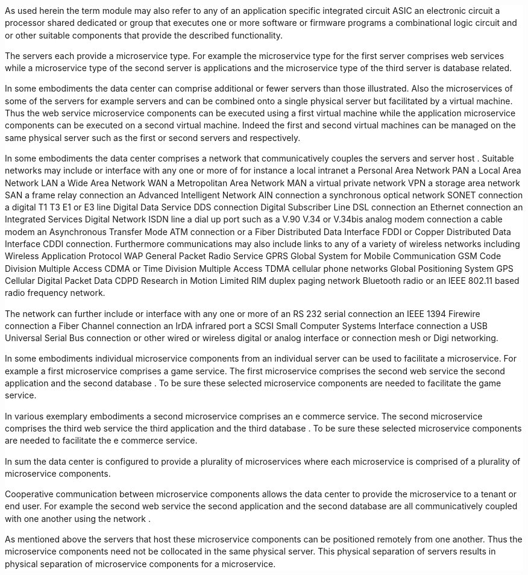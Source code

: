 As used herein the term module may also refer to any of an application specific integrated circuit ASIC an electronic circuit a processor shared dedicated or group that executes one or more software or firmware programs a combinational logic circuit and or other suitable components that provide the described functionality.

The servers each provide a microservice type. For example the microservice type for the first server comprises web services while a microservice type of the second server is applications and the microservice type of the third server is database related.

In some embodiments the data center can comprise additional or fewer servers than those illustrated. Also the microservices of some of the servers for example servers and can be combined onto a single physical server but facilitated by a virtual machine. Thus the web service microservice components can be executed using a first virtual machine while the application microservice components can be executed on a second virtual machine. Indeed the first and second virtual machines can be managed on the same physical server such as the first or second servers and respectively.

In some embodiments the data center comprises a network that communicatively couples the servers and server host . Suitable networks may include or interface with any one or more of for instance a local intranet a Personal Area Network PAN a Local Area Network LAN a Wide Area Network WAN a Metropolitan Area Network MAN a virtual private network VPN a storage area network SAN a frame relay connection an Advanced Intelligent Network AIN connection a synchronous optical network SONET connection a digital T1 T3 E1 or E3 line Digital Data Service DDS connection Digital Subscriber Line DSL connection an Ethernet connection an Integrated Services Digital Network ISDN line a dial up port such as a V.90 V.34 or V.34bis analog modem connection a cable modem an Asynchronous Transfer Mode ATM connection or a Fiber Distributed Data Interface FDDI or Copper Distributed Data Interface CDDI connection. Furthermore communications may also include links to any of a variety of wireless networks including Wireless Application Protocol WAP General Packet Radio Service GPRS Global System for Mobile Communication GSM Code Division Multiple Access CDMA or Time Division Multiple Access TDMA cellular phone networks Global Positioning System GPS Cellular Digital Packet Data CDPD Research in Motion Limited RIM duplex paging network Bluetooth radio or an IEEE 802.11 based radio frequency network.

The network can further include or interface with any one or more of an RS 232 serial connection an IEEE 1394 Firewire connection a Fiber Channel connection an IrDA infrared port a SCSI Small Computer Systems Interface connection a USB Universal Serial Bus connection or other wired or wireless digital or analog interface or connection mesh or Digi networking.

In some embodiments individual microservice components from an individual server can be used to facilitate a microservice. For example a first microservice comprises a game service. The first microservice comprises the second web service the second application and the second database . To be sure these selected microservice components are needed to facilitate the game service.

In various exemplary embodiments a second microservice comprises an e commerce service. The second microservice comprises the third web service the third application and the third database . To be sure these selected microservice components are needed to facilitate the e commerce service.

In sum the data center is configured to provide a plurality of microservices where each microservice is comprised of a plurality of microservice components.

Cooperative communication between microservice components allows the data center to provide the microservice to a tenant or end user. For example the second web service the second application and the second database are all communicatively coupled with one another using the network .

As mentioned above the servers that host these microservice components can be positioned remotely from one another. Thus the microservice components need not be collocated in the same physical server. This physical separation of servers results in physical separation of microservice components for a microservice.
